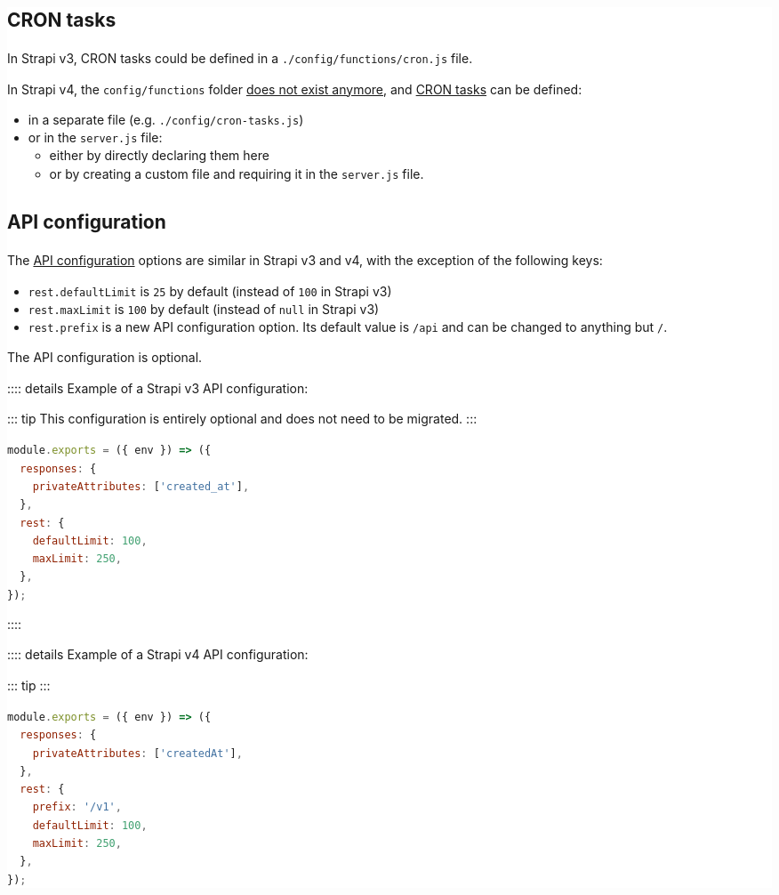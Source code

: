 ## CRON tasks

In Strapi v3, CRON tasks could be defined in a `./config/functions/cron.js` file. 

In Strapi v4, the `config/functions` folder [does not exist anymore](#custom-functions-folder), and [CRON tasks](/developer-docs/latest/setup-deployment-guides/configurations/optional/cronjobs.md) can be defined:

- in a separate file (e.g. `./config/cron-tasks.js`)
- or in the `server.js` file:
  - either by directly declaring them here
  - or by creating a custom file and requiring it in the `server.js` file.

## API configuration

The [API configuration](/developer-docs/latest/setup-deployment-guides/configurations/optional/api.md) options are similar in Strapi v3 and v4, with the exception of the following keys:

- `rest.defaultLimit` is `25` by default (instead of `100` in Strapi v3)
- `rest.maxLimit` is `100` by default (instead of `null` in Strapi v3)
- `rest.prefix` is a new API configuration option. Its default value is `/api` and can be changed to anything but `/`.

The API configuration is optional.

:::: details Example of a Strapi v3 API configuration:

::: tip
This configuration is entirely optional and does not need to be migrated.
:::

```jsx
module.exports = ({ env }) => ({
  responses: {
    privateAttributes: ['created_at'],
  },
  rest: {
    defaultLimit: 100,
    maxLimit: 250,
  },
});
```

::::

:::: details Example of a Strapi v4 API configuration:

::: tip
:::

```jsx
module.exports = ({ env }) => ({
  responses: {
    privateAttributes: ['createdAt'],
  },
  rest: {
    prefix: '/v1',
    defaultLimit: 100,
    maxLimit: 250,
  },
});
```
